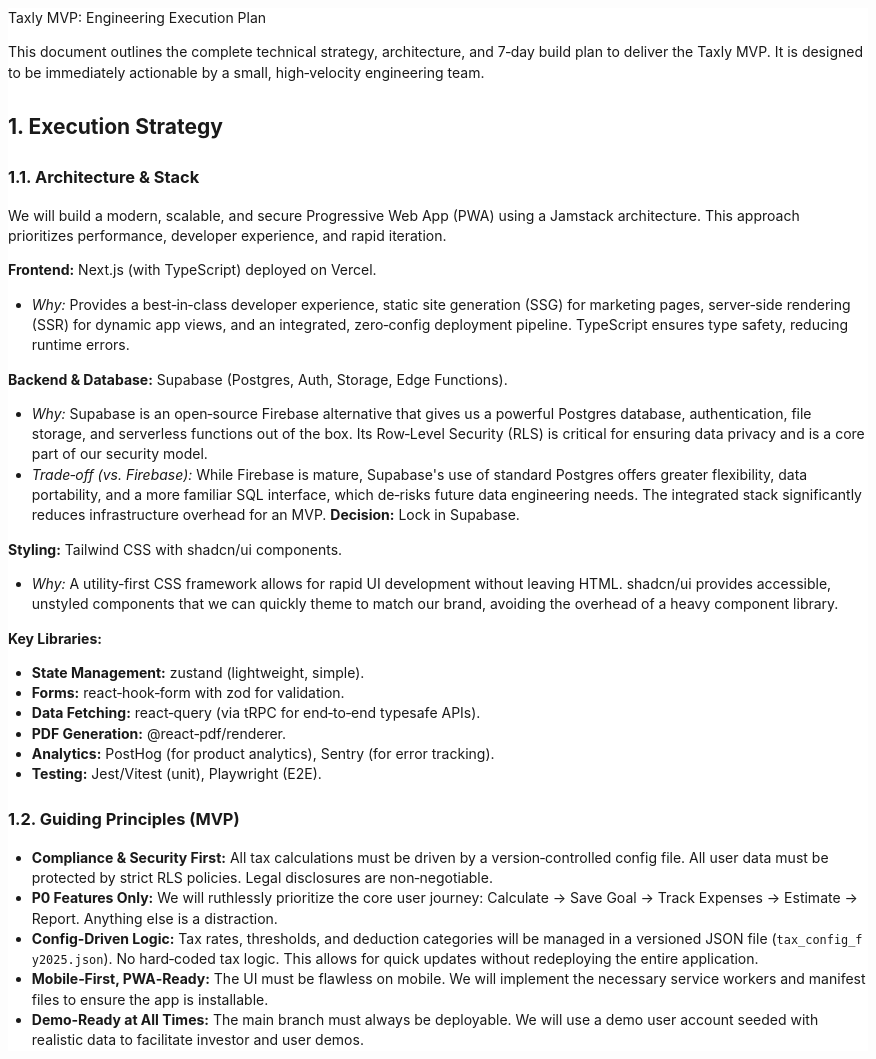 Taxly MVP: Engineering Execution Plan

This document outlines the complete technical strategy, architecture, and 7‑day build plan to deliver the Taxly MVP. It is designed to be immediately actionable by a small, high‑velocity engineering team.

## 1. Execution Strategy
### 1.1. Architecture & Stack
We will build a modern, scalable, and secure Progressive Web App (PWA) using a Jamstack architecture. This approach prioritizes performance, developer experience, and rapid iteration.

**Frontend:** Next.js (with TypeScript) deployed on Vercel.
- *Why:* Provides a best‑in‑class developer experience, static site generation (SSG) for marketing pages, server‑side rendering (SSR) for dynamic app views, and an integrated, zero‑config deployment pipeline. TypeScript ensures type safety, reducing runtime errors.

**Backend & Database:** Supabase (Postgres, Auth, Storage, Edge Functions).
- *Why:* Supabase is an open‑source Firebase alternative that gives us a powerful Postgres database, authentication, file storage, and serverless functions out of the box. Its Row‑Level Security (RLS) is critical for ensuring data privacy and is a core part of our security model.
- *Trade‑off (vs. Firebase):* While Firebase is mature, Supabase's use of standard Postgres offers greater flexibility, data portability, and a more familiar SQL interface, which de‑risks future data engineering needs. The integrated stack significantly reduces infrastructure overhead for an MVP. **Decision:** Lock in Supabase.

**Styling:** Tailwind CSS with shadcn/ui components.
- *Why:* A utility‑first CSS framework allows for rapid UI development without leaving HTML. shadcn/ui provides accessible, unstyled components that we can quickly theme to match our brand, avoiding the overhead of a heavy component library.

**Key Libraries:**
- **State Management:** zustand (lightweight, simple).
- **Forms:** react‑hook‑form with zod for validation.
- **Data Fetching:** react‑query (via tRPC for end‑to‑end typesafe APIs).
- **PDF Generation:** @react‑pdf/renderer.
- **Analytics:** PostHog (for product analytics), Sentry (for error tracking).
- **Testing:** Jest/Vitest (unit), Playwright (E2E).

### 1.2. Guiding Principles (MVP)
- **Compliance & Security First:** All tax calculations must be driven by a version‑controlled config file. All user data must be protected by strict RLS policies. Legal disclosures are non‑negotiable.
- **P0 Features Only:** We will ruthlessly prioritize the core user journey: Calculate → Save Goal → Track Expenses → Estimate → Report. Anything else is a distraction.
- **Config‑Driven Logic:** Tax rates, thresholds, and deduction categories will be managed in a versioned JSON file (`tax_config_fy2025.json`). No hard‑coded tax logic. This allows for quick updates without redeploying the entire application.
- **Mobile‑First, PWA‑Ready:** The UI must be flawless on mobile. We will implement the necessary service workers and manifest files to ensure the app is installable.
- **Demo‑Ready at All Times:** The main branch must always be deployable. We will use a demo user account seeded with realistic data to facilitate investor and user demos.
